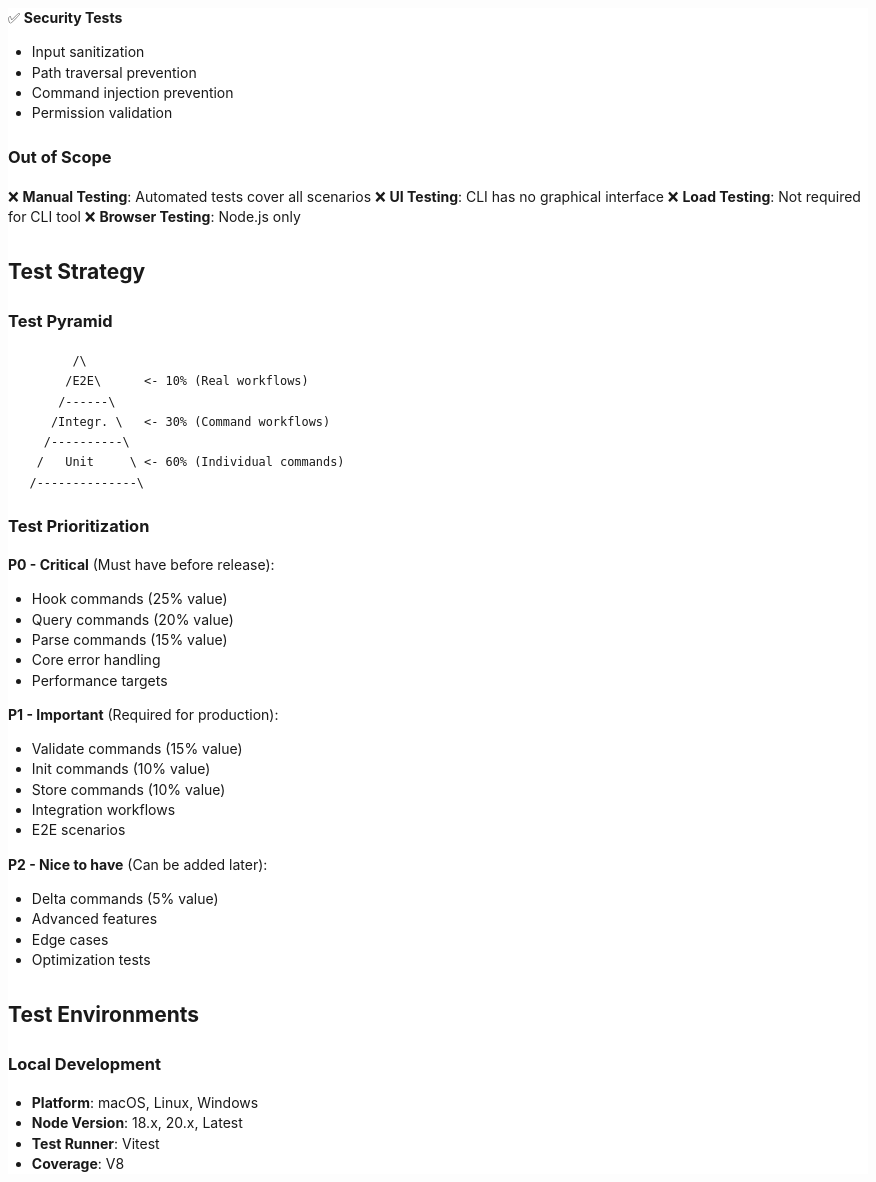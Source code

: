 ✅ **Security Tests**
- Input sanitization
- Path traversal prevention
- Command injection prevention
- Permission validation

### Out of Scope

❌ **Manual Testing**: Automated tests cover all scenarios
❌ **UI Testing**: CLI has no graphical interface
❌ **Load Testing**: Not required for CLI tool
❌ **Browser Testing**: Node.js only

## Test Strategy

### Test Pyramid

```
         /\
        /E2E\      <- 10% (Real workflows)
       /------\
      /Integr. \   <- 30% (Command workflows)
     /----------\
    /   Unit     \ <- 60% (Individual commands)
   /--------------\
```

### Test Prioritization

**P0 - Critical** (Must have before release):
- Hook commands (25% value)
- Query commands (20% value)
- Parse commands (15% value)
- Core error handling
- Performance targets

**P1 - Important** (Required for production):
- Validate commands (15% value)
- Init commands (10% value)
- Store commands (10% value)
- Integration workflows
- E2E scenarios

**P2 - Nice to have** (Can be added later):
- Delta commands (5% value)
- Advanced features
- Edge cases
- Optimization tests

## Test Environments

### Local Development
- **Platform**: macOS, Linux, Windows
- **Node Version**: 18.x, 20.x, Latest
- **Test Runner**: Vitest
- **Coverage**: V8
